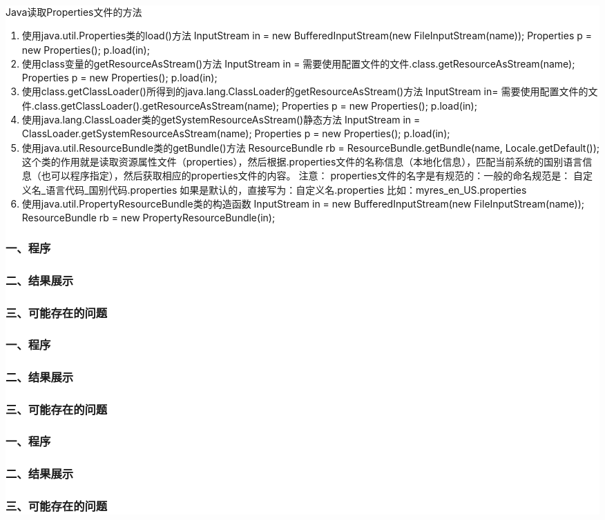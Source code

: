 Java读取Properties文件的方法
1. 使用java.util.Properties类的load()方法
InputStream in = new BufferedInputStream(new FileInputStream(name));
Properties p = new Properties();
p.load(in);
2. 使用class变量的getResourceAsStream()方法
InputStream in = 需要使用配置文件的文件.class.getResourceAsStream(name);
Properties p = new Properties();
p.load(in);
3. 使用class.getClassLoader()所得到的java.lang.ClassLoader的getResourceAsStream()方法
InputStream in= 需要使用配置文件的文件.class.getClassLoader().getResourceAsStream(name);
Properties p = new Properties();
p.load(in);
4. 使用java.lang.ClassLoader类的getSystemResourceAsStream()静态方法
InputStream in = ClassLoader.getSystemResourceAsStream(name);
Properties p = new Properties();
p.load(in);
5. 使用java.util.ResourceBundle类的getBundle()方法
ResourceBundle rb = ResourceBundle.getBundle(name, Locale.getDefault());
这个类的作用就是读取资源属性文件（properties），然后根据.properties文件的名称信息（本地化信息），匹配当前系统的国别语言信息（也可以程序指定），然后获取相应的properties文件的内容。
注意：
properties文件的名字是有规范的：一般的命名规范是： 自定义名_语言代码_国别代码.properties
如果是默认的，直接写为：自定义名.properties
比如：myres_en_US.properties
6. 使用java.util.PropertyResourceBundle类的构造函数
InputStream in = new BufferedInputStream(new FileInputStream(name));
ResourceBundle rb = new PropertyResourceBundle(in);





<h3>一、程序</h3>



<h3>二、结果展示</h3>

<h3>三、可能存在的问题</h3>



<h3>一、程序</h3>



<h3>二、结果展示</h3>

<h3>三、可能存在的问题</h3>



<h3>一、程序</h3>



<h3>二、结果展示</h3>

<h3>三、可能存在的问题</h3>



